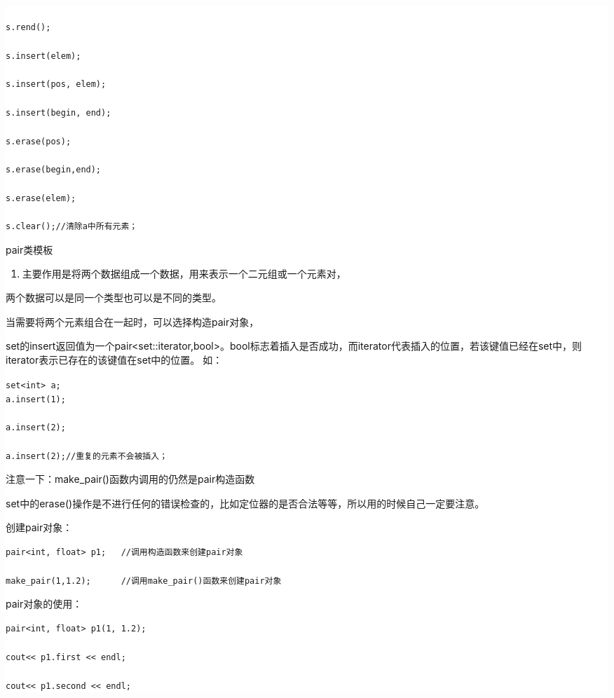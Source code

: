 ```

s.rend();

s.insert(elem);

s.insert(pos, elem);

s.insert(begin, end);

s.erase(pos);

s.erase(begin,end);

s.erase(elem);

s.clear();//清除a中所有元素；
```

 

pair类模板
1. 主要作用是将两个数据组成一个数据，用来表示一个二元组或一个元素对，

两个数据可以是同一个类型也可以是不同的类型。

当需要将两个元素组合在一起时，可以选择构造pair对象，

set的insert返回值为一个pair<set<int>::iterator,bool>。bool标志着插入是否成功，而iterator代表插入的位置，若该键值已经在set中，则iterator表示已存在的该键值在set中的位置。
如：

    set<int> a;
    a.insert(1);
    
    a.insert(2);
    
    a.insert(2);//重复的元素不会被插入；

 




注意一下：make_pair()函数内调用的仍然是pair构造函数


set中的erase()操作是不进行任何的错误检查的，比如定位器的是否合法等等，所以用的时候自己一定要注意。

创建pair对象：

```
pair<int, float> p1;   //调用构造函数来创建pair对象

make_pair(1,1.2);      //调用make_pair()函数来创建pair对象 
```

pair对象的使用：

```
pair<int, float> p1(1, 1.2);

cout<< p1.first << endl;

cout<< p1.second << endl;
```
